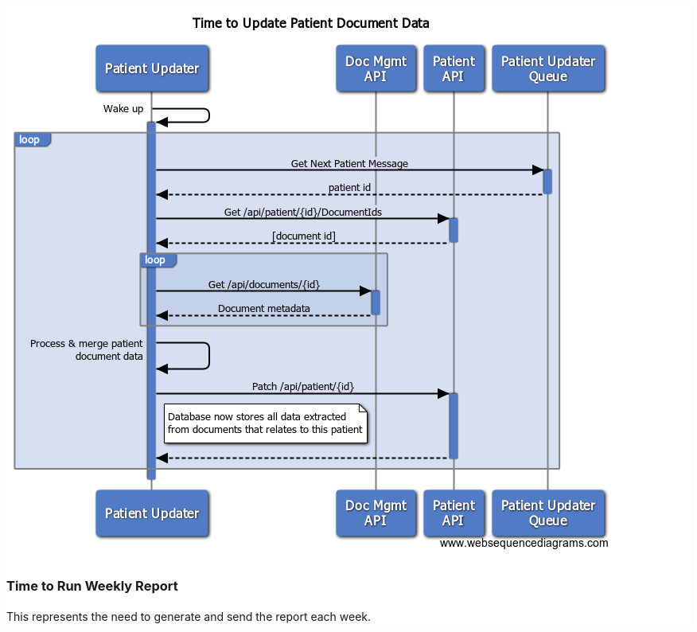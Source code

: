 ![Update Doc Data SD](TimetoUpdatePatientDocumentData.png)

### Time to Run Weekly Report

This represents the need to generate and send the report each week.
